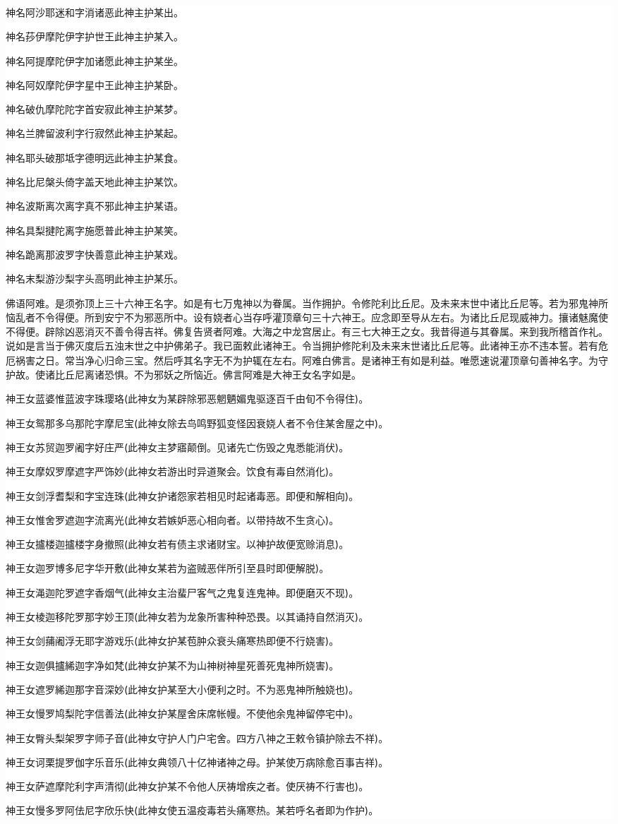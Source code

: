 神名阿沙耶迷和字消诸恶此神主护某出。  

神名莏伊摩陀伊字护世王此神主护某入。  

神名阿提摩陀伊字加诸愿此神主护某坐。  

神名阿奴摩陀伊字星中王此神主护某卧。  

神名破仇摩陀陀字首安寂此神主护某梦。  

神名兰脾留波利字行寂然此神主护某起。  

神名耶头破那坻字德明远此神主护某食。  

神名比尼槃头倚字盖天地此神主护某饮。  

神名波斯离次离字真不邪此神主护某语。  

神名具梨揵陀离字施愿普此神主护某笑。  

神名跪离那波罗字快善意此神主护某戏。  

神名末梨游沙梨字头高明此神主护某乐。  

佛语阿难。是须弥顶上三十六神王名字。如是有七万鬼神以为眷属。当作拥护。令修陀利比丘尼。及未来末世中诸比丘尼等。若为邪鬼神所恼乱者不令得便。所到安宁不为邪恶所中。设有娆者心当存呼灌顶章句三十六神王。应念即至导从左右。为诸比丘尼现威神力。攘诸魅魔使不得便。辟除凶恶消灭不善令得吉祥。佛复告贤者阿难。大海之中龙宫居止。有三七大神王之女。我昔得道与其眷属。来到我所稽首作礼。说如是言当于佛灭度后五浊末世之中护佛弟子。我已面敕此诸神王。令当拥护修陀利及未来末世诸比丘尼等。此诸神王亦不违本誓。若有危厄祸害之日。常当净心归命三宝。然后呼其名字无不为护辄在左右。阿难白佛言。是诸神王有如是利益。唯愿速说灌顶章句善神名字。为守护故。使诸比丘尼离诸恐惧。不为邪妖之所恼近。佛言阿难是大神王女名字如是。  

神王女蓝婆惟蓝波字珠璎珞(此神女为某辟除邪恶魍魉媚鬼驱逐百千由旬不令得住)。  

神王女鸳那多乌那陀字摩尼宝(此神女除去鸟鸣野狐变怪因衰娆人者不令住某舍屋之中)。  

神王女苏贸迦罗阇字好庄严(此神女主梦寤颠倒。见诸先亡伤毁之鬼悉能消伏)。  

神王女摩奴罗摩遮字严饰妙(此神女若游出时异道聚会。饮食有毒自然消化)。  

神王女剑浮耆梨和字宝连珠(此神女护诸怨家若相见时起诸毒恶。即便和解相向)。  

神王女惟舍罗遮迦字流离光(此神女若嫉妒恶心相向者。以带持故不生贪心)。  

神王女攎楼迦攎楼字身撤照(此神女若有债主求诸财宝。以神护故便宽赊消息)。  

神王女迦罗博多尼字华开敷(此神女某若为盗贼恶伴所引至县时即便解脱)。  

神王女渑迦陀罗遮字香烟气(此神女主治蜚尸客气之鬼复连鬼神。即便磨灭不现)。  

神王女棱迦移陀罗那字妙王顶(此神女若为龙象所害种种恐畏。以其诵持自然消灭)。  

神王女剑蒱阇浮无耶字游戏乐(此神女护某苞肿众衰头痛寒热即便不行娆害)。  

神王女迦俱攎絺迦字净如梵(此神女护某不为山神树神星死善死鬼神所娆害)。  

神王女遮罗絺迦那字音深妙(此神女护某至大小便利之时。不为恶鬼神所触娆也)。  

神王女慢罗鸠梨陀字信善法(此神女护某屋舍床席帐幔。不使他余鬼神留停宅中)。  

神王女臀头梨架罗字师子音(此神女守护人门户宅舍。四方八神之王敕令镇护除去不祥)。  

神王女诃栗提罗伽字乐音乐(此神女典领八十亿神诸神之母。护某使万病除愈百事吉祥)。  

神王女萨遮摩陀利字声清彻(此神女护某不令他人厌祷增疾之者。使厌祷不行害也)。  

神王女慢多罗阿佉尼字欣乐快(此神女使五温疫毒若头痛寒热。某若呼名者即为作护)。  
